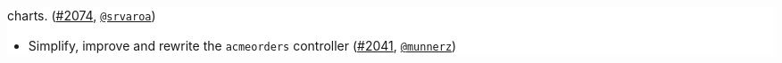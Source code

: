   charts. ([#2074](https://github.com/jetstack/cert-manager/pull/2074),
  [`@srvaroa`](https://github.com/srvaroa))
- Simplify, improve and rewrite the `acmeorders` controller
  ([#2041](https://github.com/jetstack/cert-manager/pull/2041),
  [`@munnerz`](https://github.com/munnerz))
